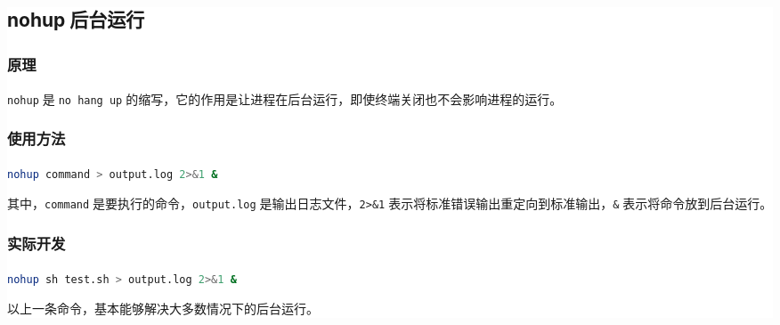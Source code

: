## nohup 后台运行
### 原理
`nohup` 是 `no hang up` 的缩写，它的作用是让进程在后台运行，即使终端关闭也不会影响进程的运行。

### 使用方法
```bash
nohup command > output.log 2>&1 &
```
其中，`command` 是要执行的命令，`output.log` 是输出日志文件，`2>&1` 表示将标准错误输出重定向到标准输出，`&` 表示将命令放到后台运行。

### 实际开发
``` bash
nohup sh test.sh > output.log 2>&1 &
```
以上一条命令，基本能够解决大多数情况下的后台运行。